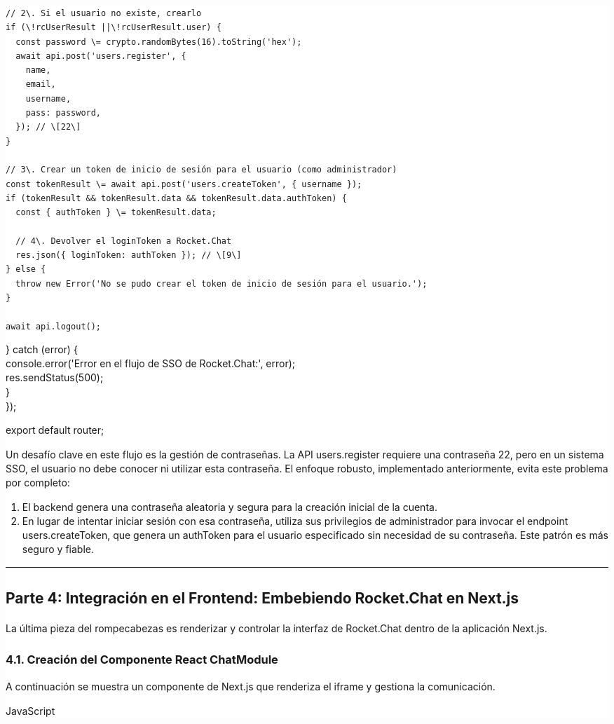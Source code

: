     // 2\. Si el usuario no existe, crearlo  
    if (\!rcUserResult ||\!rcUserResult.user) {  
      const password \= crypto.randomBytes(16).toString('hex');  
      await api.post('users.register', {  
        name,  
        email,  
        username,  
        pass: password,  
      }); // \[22\]  
    }

    // 3\. Crear un token de inicio de sesión para el usuario (como administrador)  
    const tokenResult \= await api.post('users.createToken', { username });  
    if (tokenResult && tokenResult.data && tokenResult.data.authToken) {  
      const { authToken } \= tokenResult.data;  
        
      // 4\. Devolver el loginToken a Rocket.Chat  
      res.json({ loginToken: authToken }); // \[9\]  
    } else {  
      throw new Error('No se pudo crear el token de inicio de sesión para el usuario.');  
    }

    await api.logout();  
  } catch (error) {  
    console.error('Error en el flujo de SSO de Rocket.Chat:', error);  
    res.sendStatus(500);  
  }  
});

export default router;

Un desafío clave en este flujo es la gestión de contraseñas. La API users.register requiere una contraseña 22, pero en un sistema SSO, el usuario no debe conocer ni utilizar esta contraseña. El enfoque robusto, implementado anteriormente, evita este problema por completo:

1. El backend genera una contraseña aleatoria y segura para la creación inicial de la cuenta.  
2. En lugar de intentar iniciar sesión con esa contraseña, utiliza sus privilegios de administrador para invocar el endpoint users.createToken, que genera un authToken para el usuario especificado sin necesidad de su contraseña. Este patrón es más seguro y fiable.

---

## **Parte 4: Integración en el Frontend: Embebiendo Rocket.Chat en Next.js**

La última pieza del rompecabezas es renderizar y controlar la interfaz de Rocket.Chat dentro de la aplicación Next.js.

### **4.1. Creación del Componente React ChatModule**

A continuación se muestra un componente de Next.js que renderiza el iframe y gestiona la comunicación.

JavaScript
